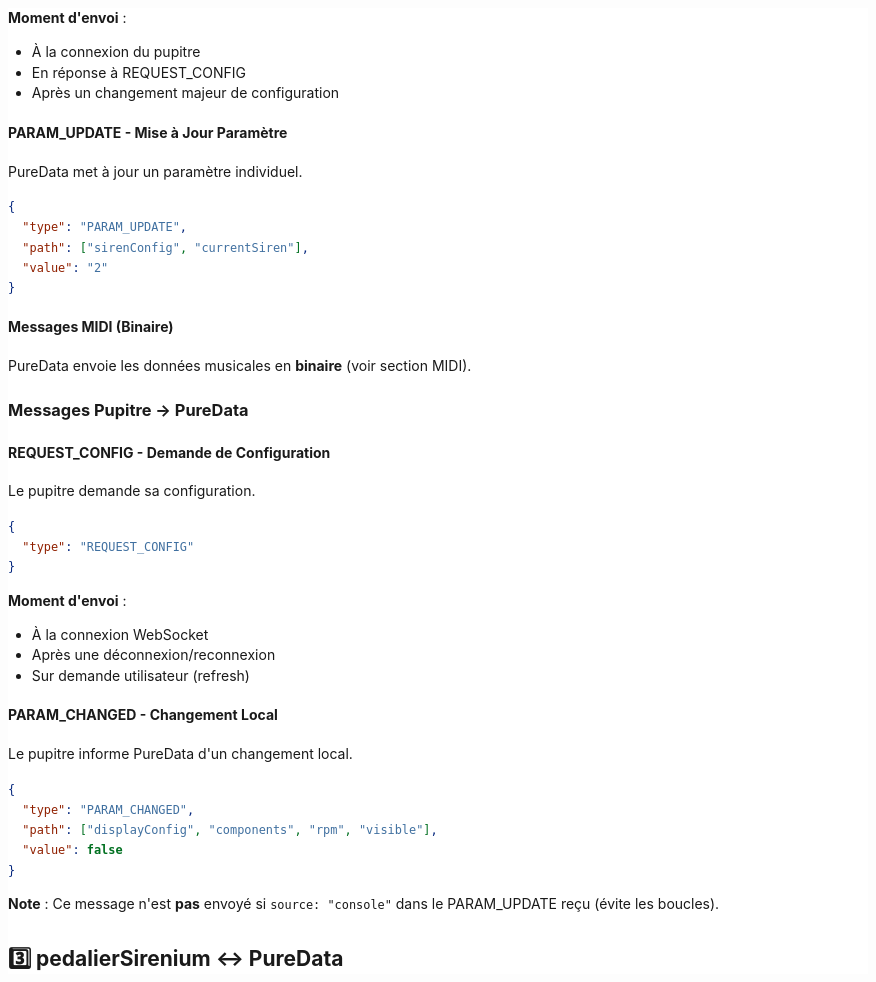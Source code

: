 ```json
```

**Moment d'envoi** :
- À la connexion du pupitre
- En réponse à REQUEST_CONFIG
- Après un changement majeur de configuration

#### PARAM_UPDATE - Mise à Jour Paramètre

PureData met à jour un paramètre individuel.

```json
{
  "type": "PARAM_UPDATE",
  "path": ["sirenConfig", "currentSiren"],
  "value": "2"
}
```

#### Messages MIDI (Binaire)

PureData envoie les données musicales en **binaire** (voir section MIDI).

### Messages Pupitre → PureData

#### REQUEST_CONFIG - Demande de Configuration

Le pupitre demande sa configuration.

```json
{
  "type": "REQUEST_CONFIG"
}
```

**Moment d'envoi** :
- À la connexion WebSocket
- Après une déconnexion/reconnexion
- Sur demande utilisateur (refresh)

#### PARAM_CHANGED - Changement Local

Le pupitre informe PureData d'un changement local.

```json
{
  "type": "PARAM_CHANGED",
  "path": ["displayConfig", "components", "rpm", "visible"],
  "value": false
}
```

**Note** : Ce message n'est **pas** envoyé si `source: "console"` dans le PARAM_UPDATE reçu (évite les boucles).

## 3️⃣ pedalierSirenium ↔ PureData
